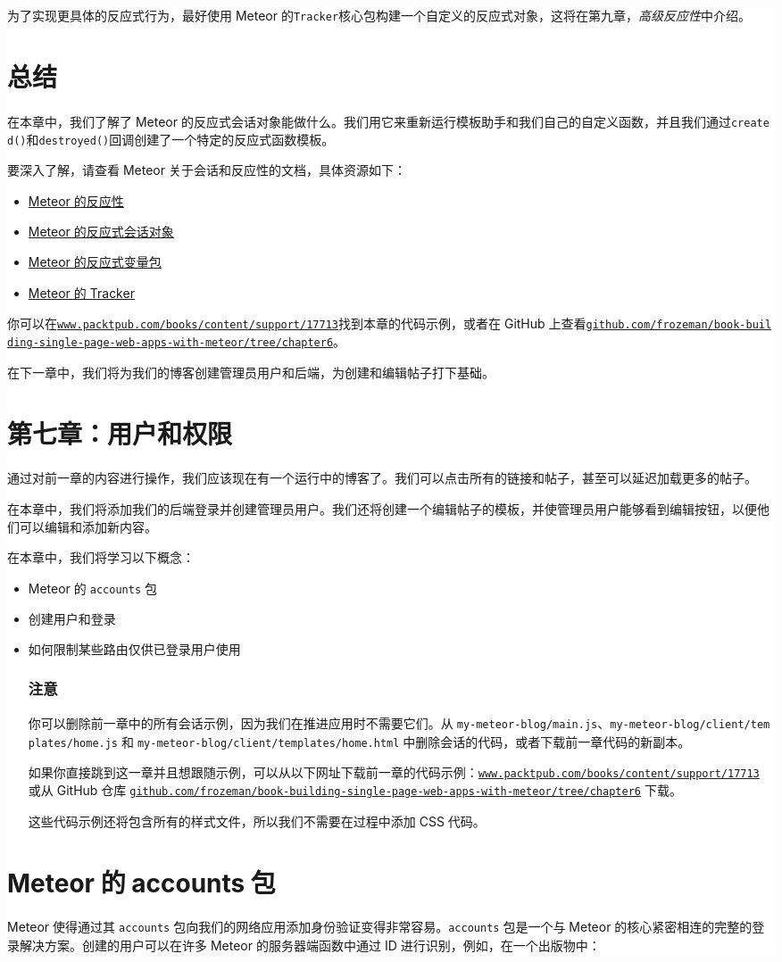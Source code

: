 为了实现更具体的反应式行为，最好使用 Meteor 的`Tracker`核心包构建一个自定义的反应式对象，这将在第九章，*高级反应性*中介绍。

# 总结

在本章中，我们了解了 Meteor 的反应式会话对象能做什么。我们用它来重新运行模板助手和我们自己的自定义函数，并且我们通过`created()`和`destroyed()`回调创建了一个特定的反应式函数模板。

要深入了解，请查看 Meteor 关于会话和反应性的文档，具体资源如下：

+   [Meteor 的反应性](https://docs.meteor.com/#/full/reactivity)

+   [Meteor 的反应式会话对象](https://docs.meteor.com/#/full/session)

+   [Meteor 的反应式变量包](https://docs.meteor.com/#/full/reactivevar_pkg)

+   [Meteor 的 Tracker](https://www.meteor.com/tracker)

你可以在[`www.packtpub.com/books/content/support/17713`](https://www.packtpub.com/books/content/support/17713)找到本章的代码示例，或者在 GitHub 上查看[`github.com/frozeman/book-building-single-page-web-apps-with-meteor/tree/chapter6`](https://github.com/frozeman/book-building-single-page-web-apps-with-meteor/tree/chapter6)。

在下一章中，我们将为我们的博客创建管理员用户和后端，为创建和编辑帖子打下基础。


# 第七章：用户和权限

通过对前一章的内容进行操作，我们应该现在有一个运行中的博客了。我们可以点击所有的链接和帖子，甚至可以延迟加载更多的帖子。

在本章中，我们将添加我们的后端登录并创建管理员用户。我们还将创建一个编辑帖子的模板，并使管理员用户能够看到编辑按钮，以便他们可以编辑和添加新内容。

在本章中，我们将学习以下概念：

+   Meteor 的 `accounts` 包

+   创建用户和登录

+   如何限制某些路由仅供已登录用户使用

    ### 注意

    你可以删除前一章中的所有会话示例，因为我们在推进应用时不需要它们。从 `my-meteor-blog/main.js`、`my-meteor-blog/client/templates/home.js` 和 `my-meteor-blog/client/templates/home.html` 中删除会话的代码，或者下载前一章代码的新副本。

    如果你直接跳到这一章并且想跟随示例，可以从以下网址下载前一章的代码示例：[`www.packtpub.com/books/content/support/17713`](https://www.packtpub.com/books/content/support/17713) 或从 GitHub 仓库 [`github.com/frozeman/book-building-single-page-web-apps-with-meteor/tree/chapter6`](https://github.com/frozeman/book-building-single-page-web-apps-with-meteor/tree/chapter6) 下载。

    这些代码示例还将包含所有的样式文件，所以我们不需要在过程中添加 CSS 代码。

# Meteor 的 accounts 包

Meteor 使得通过其 `accounts` 包向我们的网络应用添加身份验证变得非常容易。`accounts` 包是一个与 Meteor 的核心紧密相连的完整的登录解决方案。创建的用户可以在许多 Meteor 的服务器端函数中通过 ID 进行识别，例如，在一个出版物中：
